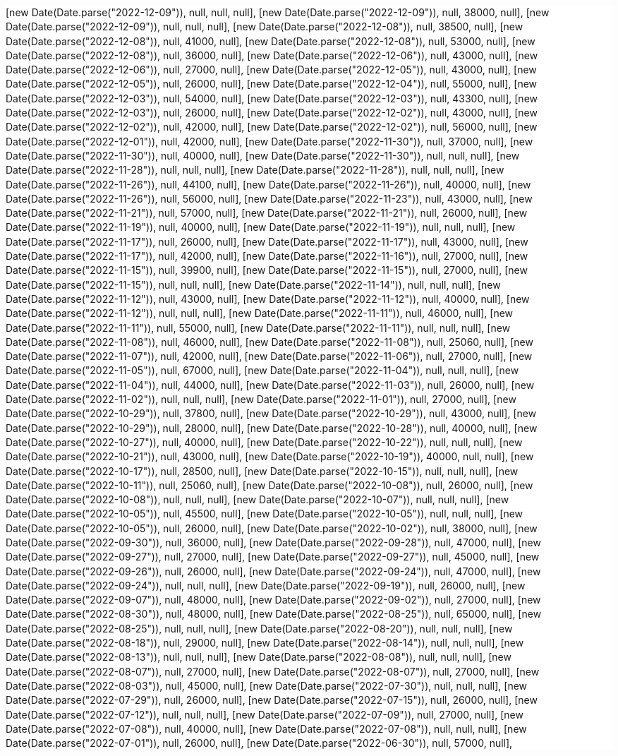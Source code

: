[new Date(Date.parse("2022-12-09")), null, null, null], [new Date(Date.parse("2022-12-09")), null, 38000, null], [new Date(Date.parse("2022-12-09")), null, null, null], [new Date(Date.parse("2022-12-08")), null, 38500, null], [new Date(Date.parse("2022-12-08")), null, 41000, null], [new Date(Date.parse("2022-12-08")), null, 53000, null], [new Date(Date.parse("2022-12-08")), null, 36000, null], [new Date(Date.parse("2022-12-06")), null, 43000, null], [new Date(Date.parse("2022-12-06")), null, 27000, null], [new Date(Date.parse("2022-12-05")), null, 43000, null], [new Date(Date.parse("2022-12-05")), null, 26000, null], [new Date(Date.parse("2022-12-04")), null, 55000, null], [new Date(Date.parse("2022-12-03")), null, 54000, null], [new Date(Date.parse("2022-12-03")), null, 43300, null], [new Date(Date.parse("2022-12-03")), null, 26000, null], [new Date(Date.parse("2022-12-02")), null, 43000, null], [new Date(Date.parse("2022-12-02")), null, 42000, null], [new Date(Date.parse("2022-12-02")), null, 56000, null], [new Date(Date.parse("2022-12-01")), null, 42000, null], [new Date(Date.parse("2022-11-30")), null, 37000, null], [new Date(Date.parse("2022-11-30")), null, 40000, null], [new Date(Date.parse("2022-11-30")), null, null, null], [new Date(Date.parse("2022-11-28")), null, null, null], [new Date(Date.parse("2022-11-28")), null, null, null], [new Date(Date.parse("2022-11-26")), null, 44100, null], [new Date(Date.parse("2022-11-26")), null, 40000, null], [new Date(Date.parse("2022-11-26")), null, 56000, null], [new Date(Date.parse("2022-11-23")), null, 43000, null], [new Date(Date.parse("2022-11-21")), null, 57000, null], [new Date(Date.parse("2022-11-21")), null, 26000, null], [new Date(Date.parse("2022-11-19")), null, 40000, null], [new Date(Date.parse("2022-11-19")), null, null, null], [new Date(Date.parse("2022-11-17")), null, 26000, null], [new Date(Date.parse("2022-11-17")), null, 43000, null], [new Date(Date.parse("2022-11-17")), null, 42000, null], [new Date(Date.parse("2022-11-16")), null, 27000, null], [new Date(Date.parse("2022-11-15")), null, 39900, null], [new Date(Date.parse("2022-11-15")), null, 27000, null], [new Date(Date.parse("2022-11-15")), null, null, null], [new Date(Date.parse("2022-11-14")), null, null, null], [new Date(Date.parse("2022-11-12")), null, 43000, null], [new Date(Date.parse("2022-11-12")), null, 40000, null], [new Date(Date.parse("2022-11-12")), null, null, null], [new Date(Date.parse("2022-11-11")), null, 46000, null], [new Date(Date.parse("2022-11-11")), null, 55000, null], [new Date(Date.parse("2022-11-11")), null, null, null], [new Date(Date.parse("2022-11-08")), null, 46000, null], [new Date(Date.parse("2022-11-08")), null, 25060, null], [new Date(Date.parse("2022-11-07")), null, 42000, null], [new Date(Date.parse("2022-11-06")), null, 27000, null], [new Date(Date.parse("2022-11-05")), null, 67000, null], [new Date(Date.parse("2022-11-04")), null, null, null], [new Date(Date.parse("2022-11-04")), null, 44000, null], [new Date(Date.parse("2022-11-03")), null, 26000, null], [new Date(Date.parse("2022-11-02")), null, null, null], [new Date(Date.parse("2022-11-01")), null, 27000, null], [new Date(Date.parse("2022-10-29")), null, 37800, null], [new Date(Date.parse("2022-10-29")), null, 43000, null], [new Date(Date.parse("2022-10-29")), null, 28000, null], [new Date(Date.parse("2022-10-28")), null, 40000, null], [new Date(Date.parse("2022-10-27")), null, 40000, null], [new Date(Date.parse("2022-10-22")), null, null, null], [new Date(Date.parse("2022-10-21")), null, 43000, null], [new Date(Date.parse("2022-10-19")), 40000, null, null], [new Date(Date.parse("2022-10-17")), null, 28500, null], [new Date(Date.parse("2022-10-15")), null, null, null], [new Date(Date.parse("2022-10-11")), null, 25060, null], [new Date(Date.parse("2022-10-08")), null, 26000, null], [new Date(Date.parse("2022-10-08")), null, null, null], [new Date(Date.parse("2022-10-07")), null, null, null], [new Date(Date.parse("2022-10-05")), null, 45500, null], [new Date(Date.parse("2022-10-05")), null, null, null], [new Date(Date.parse("2022-10-05")), null, 26000, null], [new Date(Date.parse("2022-10-02")), null, 38000, null], [new Date(Date.parse("2022-09-30")), null, 36000, null], [new Date(Date.parse("2022-09-28")), null, 47000, null], [new Date(Date.parse("2022-09-27")), null, 27000, null], [new Date(Date.parse("2022-09-27")), null, 45000, null], [new Date(Date.parse("2022-09-26")), null, 26000, null], [new Date(Date.parse("2022-09-24")), null, 47000, null], [new Date(Date.parse("2022-09-24")), null, null, null], [new Date(Date.parse("2022-09-19")), null, 26000, null], [new Date(Date.parse("2022-09-07")), null, 48000, null], [new Date(Date.parse("2022-09-02")), null, 27000, null], [new Date(Date.parse("2022-08-30")), null, 48000, null], [new Date(Date.parse("2022-08-25")), null, 65000, null], [new Date(Date.parse("2022-08-25")), null, null, null], [new Date(Date.parse("2022-08-20")), null, null, null], [new Date(Date.parse("2022-08-18")), null, 29000, null], [new Date(Date.parse("2022-08-14")), null, null, null], [new Date(Date.parse("2022-08-13")), null, null, null], [new Date(Date.parse("2022-08-08")), null, null, null], [new Date(Date.parse("2022-08-07")), null, 27000, null], [new Date(Date.parse("2022-08-07")), null, 27000, null], [new Date(Date.parse("2022-08-03")), null, 45000, null], [new Date(Date.parse("2022-07-30")), null, null, null], [new Date(Date.parse("2022-07-29")), null, 26000, null], [new Date(Date.parse("2022-07-15")), null, 26000, null], [new Date(Date.parse("2022-07-12")), null, null, null], [new Date(Date.parse("2022-07-09")), null, 27000, null], [new Date(Date.parse("2022-07-08")), null, 40000, null], [new Date(Date.parse("2022-07-08")), null, null, null], [new Date(Date.parse("2022-07-01")), null, 26000, null], [new Date(Date.parse("2022-06-30")), null, 57000, null],